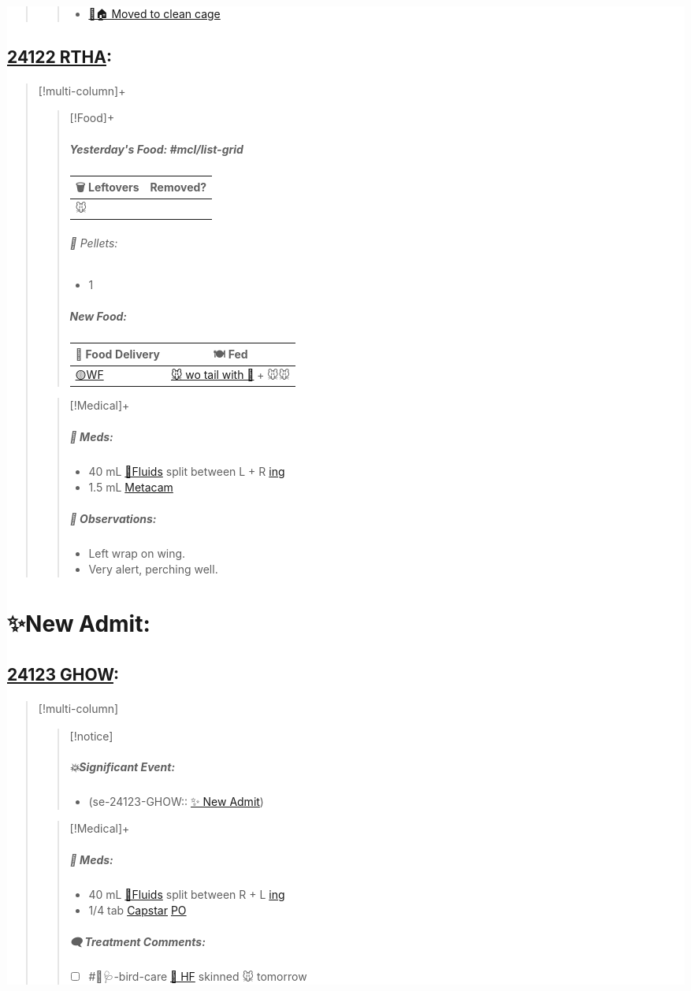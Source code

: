 >> - [🧼🏠 Moved to clean cage](../Admin/Codes/Moved%20to%20clean%20cage.md)
>>

## [24122 RTHA](../RARE%20Birds/24122%20RTHA.md):
> [!multi-column]+
>
>> [!Food]+
>>##### Yesterday's Food: #mcl/list-grid
>> |🗑️ Leftovers| Removed?
>> |---|---|
>>|🐭|
>>
>>###### 💩 Pellets:
>>- 1
>>
>>##### New Food:
>> |🚚 Food Delivery| 🍽️ Fed|
>> |---|---|
>>|[🟡WF](../Admin/Codes/Whole%20food.md)|[🐭 wo tail with 💊](../Admin/Codes/Food/Mouse%20wo%20tail%20with%20meds.md) + 🐭🐭|
>
>> [!Medical]+
>>##### 💊 Meds:
>> - 40 mL [💉Fluids](../Admin/Codes/Medication/Fluids.md) split between L + R [ing](../Admin/Codes/inguinals.md)
>> - 1.5 mL [Metacam](../Admin/Codes/Medication/Metacam.md)
>>
>> ##### 🔭 Observations:
>> - Left wrap on wing.
>> - Very alert, perching well.

# ✨New Admit:

## [24123 GHOW](../RARE%20Birds/24123%20GHOW.md):
> [!multi-column]
>
>> [!notice]
>> ##### 💥Significant Event:
>> - (se-24123-GHOW:: [✨ New Admit](../Admin/Codes/New%20Admit.md))
>
>> [!Medical]+
>> ##### 💊 Meds:
>> - 40 mL [💉Fluids](../Admin/Codes/Medication/Fluids.md) split between R + L [ing](../Admin/Codes/inguinals.md)
>> - 1/4 tab [Capstar](../Admin/Codes/Medication/Capstar.md) [PO](../Admin/Codes/Per%20os.md)
>>
>> ##### 🗨️ Treatment Comments:
>> - [ ] #🦅🩺-bird-care [🫱 HF](../Admin/Codes/Handfed.md) skinned 🐭 tomorrow
>
